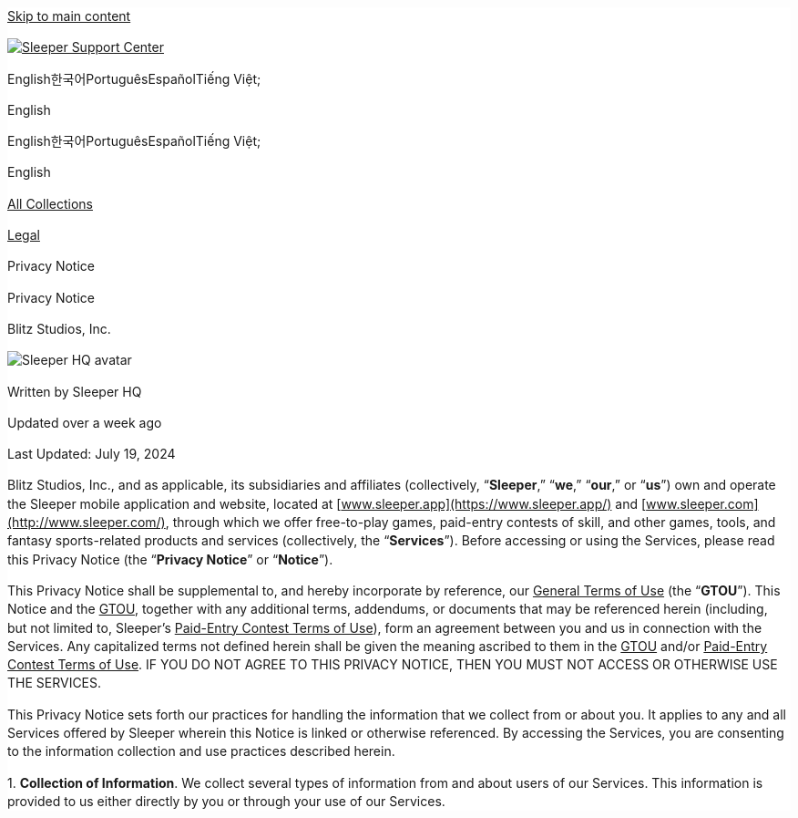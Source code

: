 [Skip to main content](#main-content)

[![Sleeper Support Center](https://downloads.intercomcdn.com/i/o/530542/f40d57ef0b7ddc3f1e684b1f/69c2058a0950e97158772a28dacd8400.png)](https://support.sleeper.app/en/)

English한국어PortuguêsEspañolTiếng Việt;

English

English한국어PortuguêsEspañolTiếng Việt;

English

[All Collections](https://support.sleeper.app/en/)

[Legal](http://support.sleeper.com/en/collections/3087538-legal)

Privacy Notice

Privacy Notice

Blitz Studios, Inc.

![Sleeper HQ avatar](https://static.intercomassets.com/avatars/5488987/square_128/favicon_32x32-1717440794.png)

Written by Sleeper HQ

Updated over a week ago

Last Updated: July 19, 2024

Blitz Studios, Inc., and as applicable, its subsidiaries and affiliates (collectively, “**Sleeper**,” “**we**,” “**our**,” or “**us**”) own and operate the Sleeper mobile application and website, located at [www.sleeper.app](https://www.sleeper.app/) and [www.sleeper.com](http://www.sleeper.com/), through which we offer free-to-play games, paid-entry contests of skill, and other games, tools, and fantasy sports-related products and services (collectively, the “**Services**”). Before accessing or using the Services, please read this Privacy Notice (the “**Privacy Notice**” or “**Notice**”).

This Privacy Notice shall be supplemental to, and hereby incorporate by reference, our [General Terms of Use](https://support.sleeper.com/en/articles/5486620-general-terms-of-use) (the “**GTOU**”). This Notice and the [GTOU](https://support.sleeper.com/en/articles/5486620-general-terms-of-use), together with any additional terms, addendums, or documents that may be referenced herein (including, but not limited to, Sleeper’s [Paid-Entry Contest Terms of Use](https://support.sleeper.com/en/articles/6293693-paid-entry-contests-of-skill-terms-of-use)), form an agreement between you and us in connection with the Services. Any capitalized terms not defined herein shall be given the meaning ascribed to them in the [GTOU](https://support.sleeper.com/en/articles/5486620-general-terms-of-use) and/or [Paid-Entry Contest Terms of Use](https://support.sleeper.com/en/articles/6293693-paid-entry-contests-of-skill-terms-of-use). IF YOU DO NOT AGREE TO THIS PRIVACY NOTICE, THEN YOU MUST NOT ACCESS OR OTHERWISE USE THE SERVICES.

This Privacy Notice sets forth our practices for handling the information that we collect from or about you. It applies to any and all Services offered by Sleeper wherein this Notice is linked or otherwise referenced. By accessing the Services, you are consenting to the information collection and use practices described herein.

1\. **Collection of Information**. We collect several types of information from and about users of our Services. This information is provided to us either directly by you or through your use of our Services.
